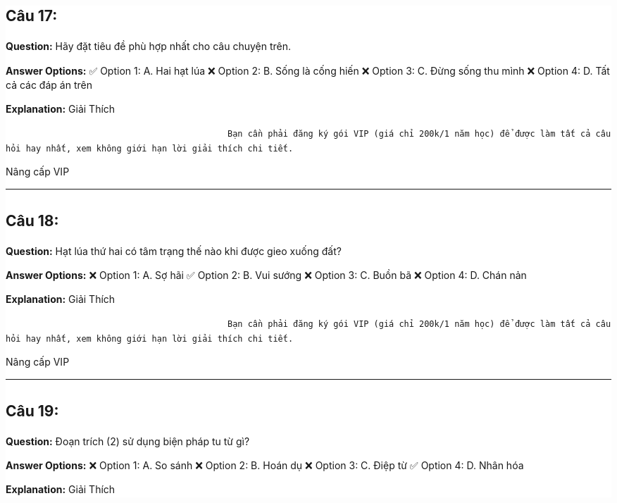 ## Câu 17:

**Question:** Hãy đặt tiêu đề phù hợp nhất cho câu chuyện trên.

**Answer Options:**
✅ Option 1: A. Hai hạt lúa
❌ Option 2: B. Sống là cống hiến
❌ Option 3: C. Đừng sống thu mình
❌ Option 4: D. Tất cả các đáp án trên

**Explanation:** Giải Thích




                                                Bạn cần phải đăng ký gói VIP (giá chỉ 200k/1 năm học) để được làm tất cả câu hỏi hay nhất, xem không giới hạn lời giải thích chi tiết.
                                            

Nâng cấp VIP

---

## Câu 18:

**Question:** Hạt lúa thứ hai có tâm trạng thế nào khi được gieo xuống đất?

**Answer Options:**
❌ Option 1: A. Sợ hãi
✅ Option 2: B. Vui sướng
❌ Option 3: C. Buồn bã
❌ Option 4: D. Chán nản

**Explanation:** Giải Thích




                                                Bạn cần phải đăng ký gói VIP (giá chỉ 200k/1 năm học) để được làm tất cả câu hỏi hay nhất, xem không giới hạn lời giải thích chi tiết.
                                            

Nâng cấp VIP

---

## Câu 19:

**Question:** Đoạn trích (2) sử dụng biện pháp tu từ gì?

**Answer Options:**
❌ Option 1: A. So sánh
❌ Option 2: B. Hoán dụ
❌ Option 3: C. Điệp từ
✅ Option 4: D. Nhân hóa

**Explanation:** Giải Thích


